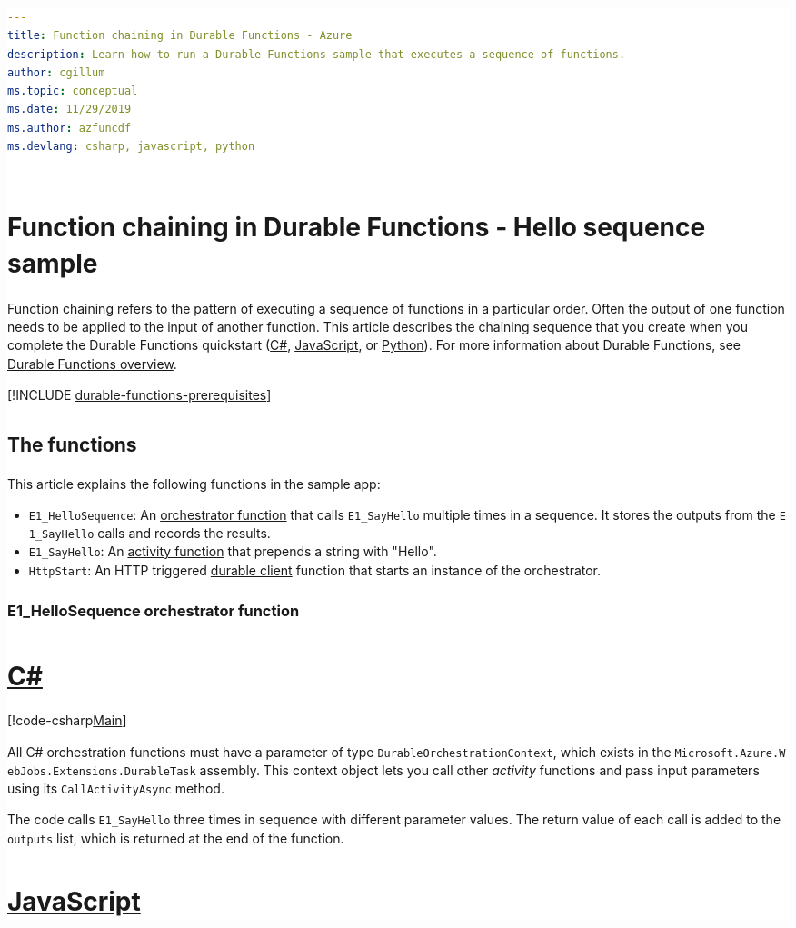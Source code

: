 ```yaml
---
title: Function chaining in Durable Functions - Azure
description: Learn how to run a Durable Functions sample that executes a sequence of functions.
author: cgillum
ms.topic: conceptual
ms.date: 11/29/2019
ms.author: azfuncdf
ms.devlang: csharp, javascript, python
---
```


# Function chaining in Durable Functions - Hello sequence sample

Function chaining refers to the pattern of executing a sequence of functions in a particular order. Often the output of one function needs to be applied to the input of another function. This article describes the chaining sequence that you create when you complete the Durable Functions quickstart ([C#](durable-functions-create-first-csharp.md),  [JavaScript](quickstart-js-vscode.md), or [Python](quickstart-python-vscode.md)). For more information about Durable Functions, see [Durable Functions overview](durable-functions-overview.md).

[!INCLUDE [durable-functions-prerequisites](../../../includes/durable-functions-prerequisites.md)]

## The functions

This article explains the following functions in the sample app:

* `E1_HelloSequence`: An [orchestrator function](durable-functions-bindings.md#orchestration-trigger) that calls `E1_SayHello` multiple times in a sequence. It stores the outputs from the `E1_SayHello` calls and records the results.
* `E1_SayHello`: An [activity function](durable-functions-bindings.md#activity-trigger) that prepends a string with "Hello".
* `HttpStart`: An HTTP triggered [durable client](durable-functions-bindings.md#orchestration-client) function that starts an instance of the orchestrator.

### E1_HelloSequence orchestrator function

# [C#](#tab/csharp)

[!code-csharp[Main](~/samples-durable-functions/samples/precompiled/HelloSequence.cs?range=13-25)]

All C# orchestration functions must have a parameter of type `DurableOrchestrationContext`, which exists in the `Microsoft.Azure.WebJobs.Extensions.DurableTask` assembly. This context object lets you call other *activity* functions and pass input parameters using its `CallActivityAsync` method.

The code calls `E1_SayHello` three times in sequence with different parameter values. The return value of each call is added to the `outputs` list, which is returned at the end of the function.

# [JavaScript](#tab/javascript)
